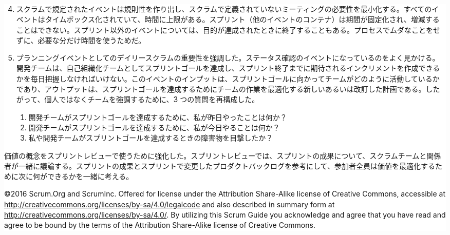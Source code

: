 4. スクラムで規定されたイベントは規則性を作り出し、スクラムで定義されていないミーティングの必要性を最小化する。すべてのイベントはタイムボックス化されていて、時間に上限がある。スプリント（他のイベントのコンテナ）は期間が固定化され、増減することはできない。スプリント以外のイベントについては、目的が達成されたときに終了することもある。プロセスでムダなことをせずに、必要な分だけ時間を使うためだ。

5. プランニングイベントとしてのデイリースクラムの重要性を強調した。ステータス確認のイベントになっているのをよく見かける。開発チームは、自己組織化チームとしてスプリントゴールを達成し、スプリント終了までに期待されるインクリメントを作成できるかを毎日把握しなければいけない。このイベントのインプットは、スプリントゴールに向かってチームがどのように活動しているかであり、アウトプットは、スプリントゴールを達成するためにチームの作業を最適化する新しいあるいは改訂した計画である。したがって、個人ではなくチームを強調するために、3 つの質問を再構成した。  
    1. 開発チームがスプリントゴールを達成するために、私が昨日やったことは何か？  
    2. 開発チームがスプリントゴールを達成するために、私が今日やることは何か？  
    3. 私や開発チームがスプリントゴールを達成するときの障害物を目撃したか？

価値の概念をスプリントレビューで使うために強化した。スプリントレビューでは、スプリントの成果について、スクラムチームと関係者が一緒に議論する。スプリントの成果とスプリントで変更したプロダクトバックログを参考にして、参加者全員は価値を最適化するために次に何ができるかを一緒に考える。

©2016 Scrum.Org and ScrumInc. Offered for license under the Attribution Share-Alike license of Creative Commons,
accessible at http://creativecommons.org/licenses/by-sa/4.0/legalcode and also described in summary form at
http://creativecommons.org/licenses/by-sa/4.0/. By utilizing this Scrum Guide you acknowledge and agree that you
have read and agree to be bound by the terms of the Attribution Share-Alike license of Creative Commons.
